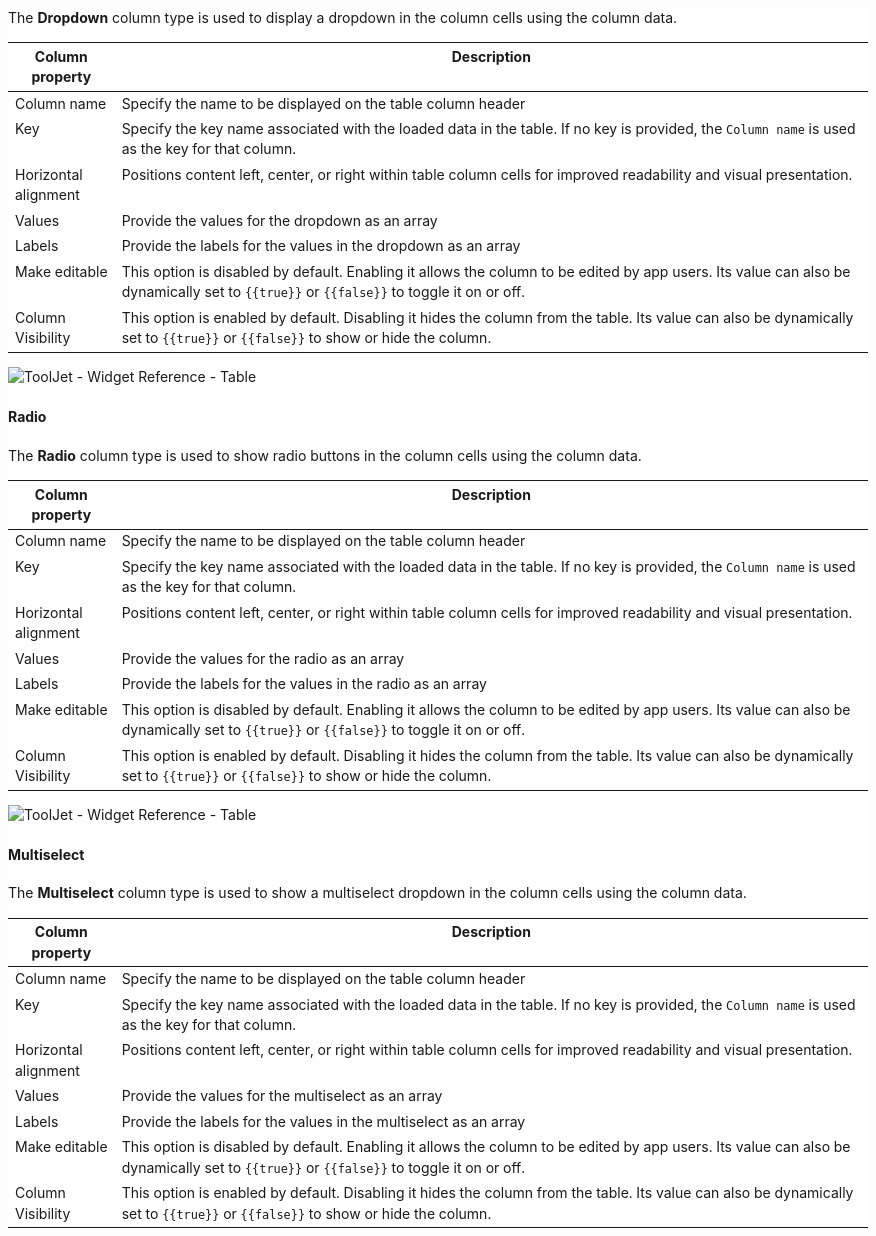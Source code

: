 The **Dropdown** column type is used to display a dropdown in the column cells using the column data.

| Column property | Description |
| ----------- | ----------- |
| Column name | Specify the name to be displayed on the table column header |
| Key | Specify the key name associated with the loaded data in the table. If no key is provided, the `Column name` is used as the key for that column. |
| Horizontal alignment | Positions content left, center, or right within table column cells for improved readability and visual presentation. |
| Values | Provide the values for the dropdown as an array |
| Labels | Provide the labels for the values in the dropdown as an array |
| Make editable | This option is disabled by default. Enabling it allows the column to be edited by app users. Its value can also be dynamically set to `{{true}}` or `{{false}}` to toggle it on or off. |
| Column Visibility | This option is enabled by default. Disabling it hides the column from the table. Its value can also be dynamically set to `{{true}}` or `{{false}}` to show or hide the column. |

<div style={{textAlign: 'center'}}>

<img className="screenshot-full" src="/img/widgets/table/droptype.png" alt="ToolJet - Widget Reference - Table" />

</div>

#### Radio

The **Radio** column type is used to show radio buttons in the column cells using the column data.

| Column property | Description |
| ----------- | ----------- |
| Column name | Specify the name to be displayed on the table column header |
| Key | Specify the key name associated with the loaded data in the table. If no key is provided, the `Column name` is used as the key for that column. |
| Horizontal alignment | Positions content left, center, or right within table column cells for improved readability and visual presentation. |
| Values | Provide the values for the radio as an array |
| Labels | Provide the labels for the values in the radio as an array |
| Make editable | This option is disabled by default. Enabling it allows the column to be edited by app users. Its value can also be dynamically set to `{{true}}` or `{{false}}` to toggle it on or off. |
| Column Visibility | This option is enabled by default. Disabling it hides the column from the table. Its value can also be dynamically set to `{{true}}` or `{{false}}` to show or hide the column. |

<div style={{textAlign: 'center'}}>

<img className="screenshot-full" src="/img/widgets/table/radiotype.png" alt="ToolJet - Widget Reference - Table" />

</div>

#### Multiselect

The **Multiselect** column type is used to show a multiselect dropdown in the column cells using the column data. 

| Column property | Description |
| ----------- | ----------- |
| Column name | Specify the name to be displayed on the table column header |
| Key | Specify the key name associated with the loaded data in the table. If no key is provided, the `Column name` is used as the key for that column. |
| Horizontal alignment | Positions content left, center, or right within table column cells for improved readability and visual presentation. |
| Values | Provide the values for the multiselect as an array |
| Labels | Provide the labels for the values in the multiselect as an array |
| Make editable | This option is disabled by default. Enabling it allows the column to be edited by app users. Its value can also be dynamically set to `{{true}}` or `{{false}}` to toggle it on or off. |
| Column Visibility | This option is enabled by default. Disabling it hides the column from the table. Its value can also be dynamically set to `{{true}}` or `{{false}}` to show or hide the column. |